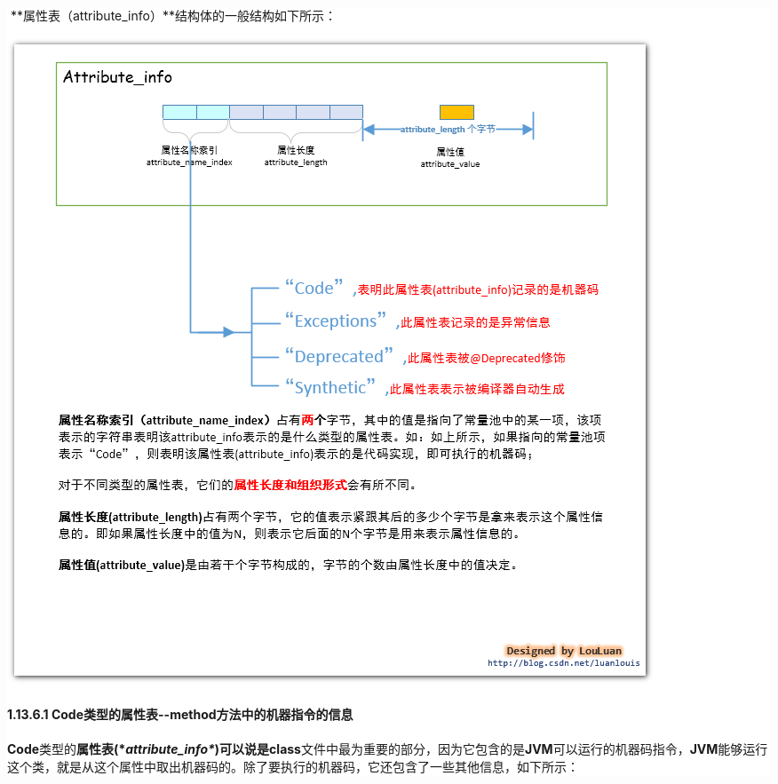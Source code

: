 ​    **属性表（attribute_info）**结构体的一般结构如下所示：

![img](img/20141115145825045.png)

#### 1.13.6.1  Code类型的属性表--method方法中的机器指令的信息

   **Code**类型的**属性表(\**attribute_info\**)**可以说是**class**文件中最为重要的部分，因为它包含的是**JVM**可以运行的机器码指令，**JVM**能够运行这个类，就是从这个属性中取出机器码的。除了要执行的机器码，它还包含了一些其他信息，如下所示：
